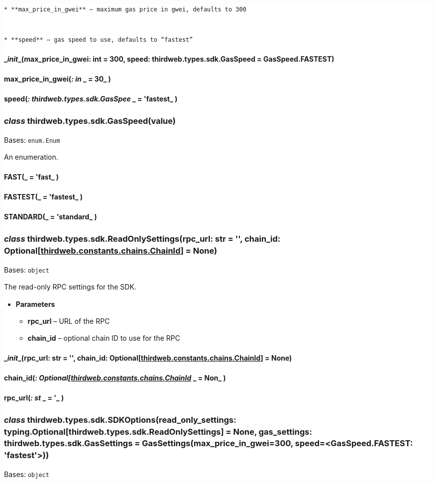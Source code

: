     
    * **max_price_in_gwei** – maximum gas price in gwei, defaults to 300


    * **speed** – gas speed to use, defaults to “fastest”



#### \__init__(max_price_in_gwei: int = 300, speed: thirdweb.types.sdk.GasSpeed = GasSpeed.FASTEST)

#### max_price_in_gwei(_: in_ _ = 30_ )

#### speed(_: thirdweb.types.sdk.GasSpee_ _ = 'fastest_ )

### _class_ thirdweb.types.sdk.GasSpeed(value)
Bases: `enum.Enum`

An enumeration.


#### FAST(_ = 'fast_ )

#### FASTEST(_ = 'fastest_ )

#### STANDARD(_ = 'standard_ )

### _class_ thirdweb.types.sdk.ReadOnlySettings(rpc_url: str = '', chain_id: Optional[[thirdweb.constants.chains.ChainId](thirdweb.constants.md#thirdweb.constants.chains.ChainId)] = None)
Bases: `object`

The read-only RPC settings for the SDK.


* **Parameters**

    
    * **rpc_url** – URL of the RPC


    * **chain_id** – optional chain ID to use for the RPC



#### \__init__(rpc_url: str = '', chain_id: Optional[[thirdweb.constants.chains.ChainId](thirdweb.constants.md#thirdweb.constants.chains.ChainId)] = None)

#### chain_id(_: Optional[[thirdweb.constants.chains.ChainId](thirdweb.constants.md#thirdweb.constants.chains.ChainId)_ _ = Non_ )

#### rpc_url(_: st_ _ = '_ )

### _class_ thirdweb.types.sdk.SDKOptions(read_only_settings: typing.Optional[thirdweb.types.sdk.ReadOnlySettings] = None, gas_settings: thirdweb.types.sdk.GasSettings = GasSettings(max_price_in_gwei=300, speed=<GasSpeed.FASTEST: 'fastest'>))
Bases: `object`
